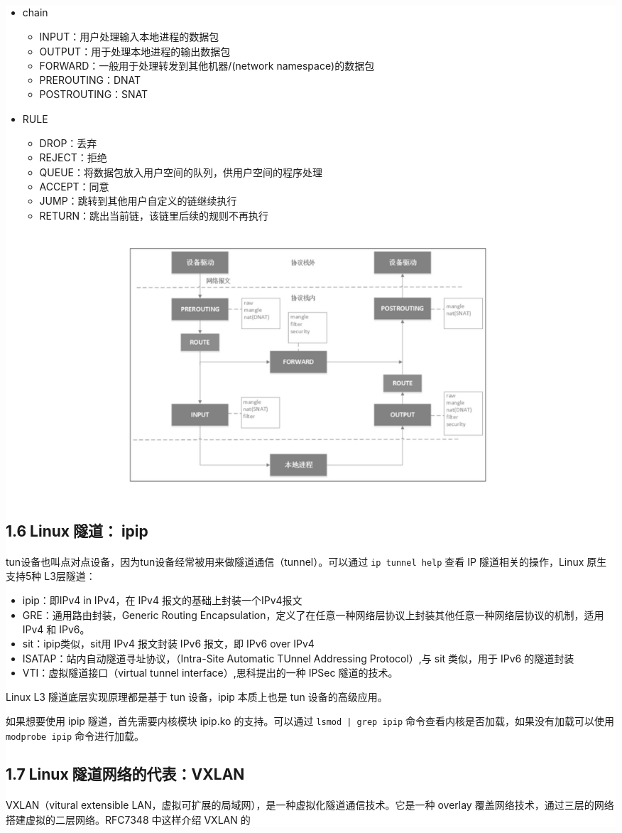 - chain
  - INPUT：用户处理输入本地进程的数据包
  - OUTPUT：用于处理本地进程的输出数据包
  - FORWARD：一般用于处理转发到其他机器/(network namespace)的数据包
  - PREROUTING：DNAT
  - POSTROUTING：SNAT

- RULE
  - DROP：丢弃
  - REJECT：拒绝
  - QUEUE：将数据包放入用户空间的队列，供用户空间的程序处理
  - ACCEPT：同意
  - JUMP：跳转到其他用户自定义的链继续执行
  - RETURN：跳出当前链，该链里后续的规则不再执行

![picture 13](../images/pic_1647617101711.png)  

## 1.6 Linux 隧道： ipip

tun设备也叫点对点设备，因为tun设备经常被用来做隧道通信（tunnel）。可以通过 `ip tunnel help` 查看 IP 隧道相关的操作，Linux 原生支持5种 L3层隧道：
- ipip：即IPv4 in IPv4，在 IPv4 报文的基础上封装一个IPv4报文
- GRE：通用路由封装，Generic Routing Encapsulation，定义了在任意一种网络层协议上封装其他任意一种网络层协议的机制，适用 IPv4 和 IPv6。
- sit：ipip类似，sit用 IPv4 报文封装 IPv6 报文，即 IPv6 over IPv4
- ISATAP：站内自动隧道寻址协议，（Intra-Site Automatic TUnnel Addressing Protocol）,与 sit 类似，用于 IPv6 的隧道封装
- VTI：虚拟隧道接口（virtual tunnel interface）,思科提出的一种 IPSec 隧道的技术。

Linux L3 隧道底层实现原理都是基于 tun 设备，ipip 本质上也是 tun 设备的高级应用。

如果想要使用 ipip 隧道，首先需要内核模块 ipip.ko 的支持。可以通过 `lsmod | grep ipip` 
命令查看内核是否加载，如果没有加载可以使用 `modprobe ipip` 命令进行加载。

## 1.7 Linux 隧道网络的代表：VXLAN
VXLAN（vitural extensible LAN，虚拟可扩展的局域网），是一种虚拟化隧道通信技术。它是一种
 overlay 覆盖网络技术，通过三层的网络搭建虚拟的二层网络。RFC7348 中这样介绍 VXLAN 的
